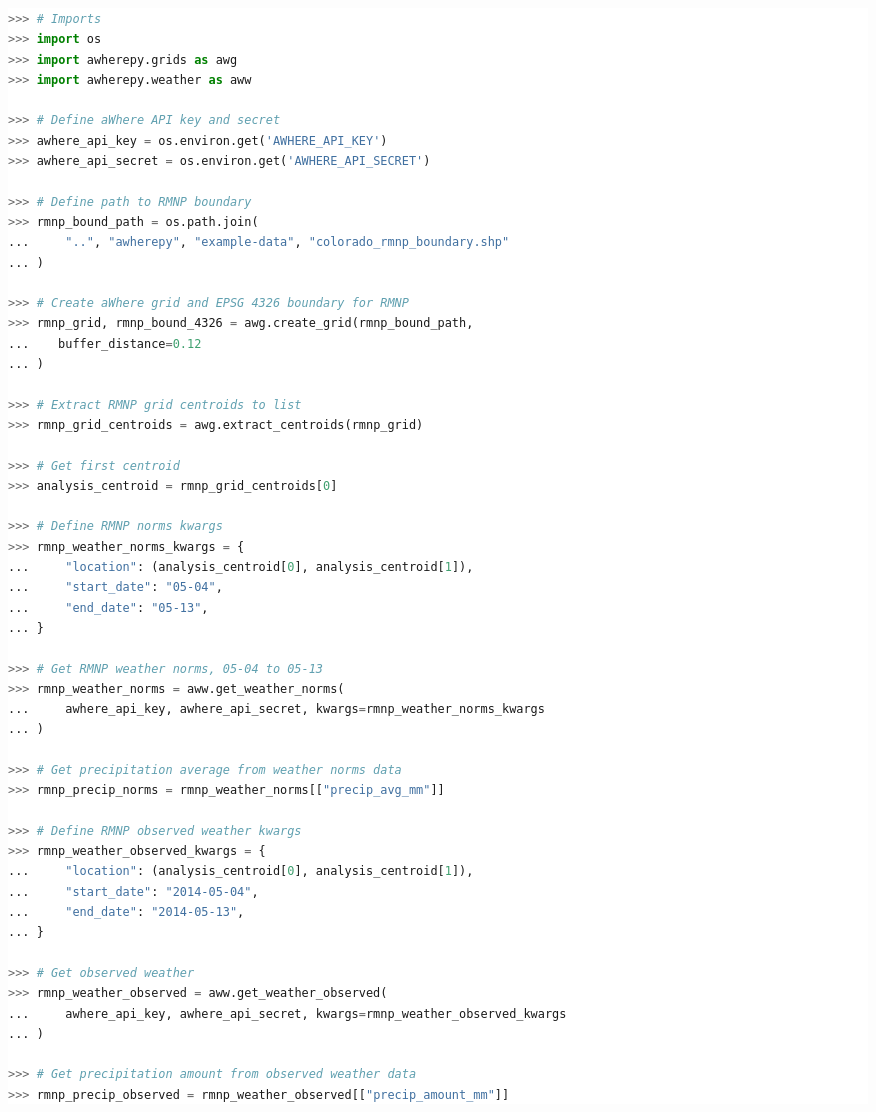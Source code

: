 ```python
>>> # Imports
>>> import os
>>> import awherepy.grids as awg
>>> import awherepy.weather as aww

>>> # Define aWhere API key and secret
>>> awhere_api_key = os.environ.get('AWHERE_API_KEY')
>>> awhere_api_secret = os.environ.get('AWHERE_API_SECRET')

>>> # Define path to RMNP boundary
>>> rmnp_bound_path = os.path.join(
...     "..", "awherepy", "example-data", "colorado_rmnp_boundary.shp"
... )   

>>> # Create aWhere grid and EPSG 4326 boundary for RMNP
>>> rmnp_grid, rmnp_bound_4326 = awg.create_grid(rmnp_bound_path,
...    buffer_distance=0.12
... )

>>> # Extract RMNP grid centroids to list
>>> rmnp_grid_centroids = awg.extract_centroids(rmnp_grid)

>>> # Get first centroid
>>> analysis_centroid = rmnp_grid_centroids[0]

>>> # Define RMNP norms kwargs
>>> rmnp_weather_norms_kwargs = {
...     "location": (analysis_centroid[0], analysis_centroid[1]),
...     "start_date": "05-04",
...     "end_date": "05-13",
... }

>>> # Get RMNP weather norms, 05-04 to 05-13
>>> rmnp_weather_norms = aww.get_weather_norms(
...     awhere_api_key, awhere_api_secret, kwargs=rmnp_weather_norms_kwargs
... )

>>> # Get precipitation average from weather norms data
>>> rmnp_precip_norms = rmnp_weather_norms[["precip_avg_mm"]]

>>> # Define RMNP observed weather kwargs
>>> rmnp_weather_observed_kwargs = {
...     "location": (analysis_centroid[0], analysis_centroid[1]),
...     "start_date": "2014-05-04",
...     "end_date": "2014-05-13",
... }

>>> # Get observed weather
>>> rmnp_weather_observed = aww.get_weather_observed(
...     awhere_api_key, awhere_api_secret, kwargs=rmnp_weather_observed_kwargs
... )

>>> # Get precipitation amount from observed weather data
>>> rmnp_precip_observed = rmnp_weather_observed[["precip_amount_mm"]]
```
